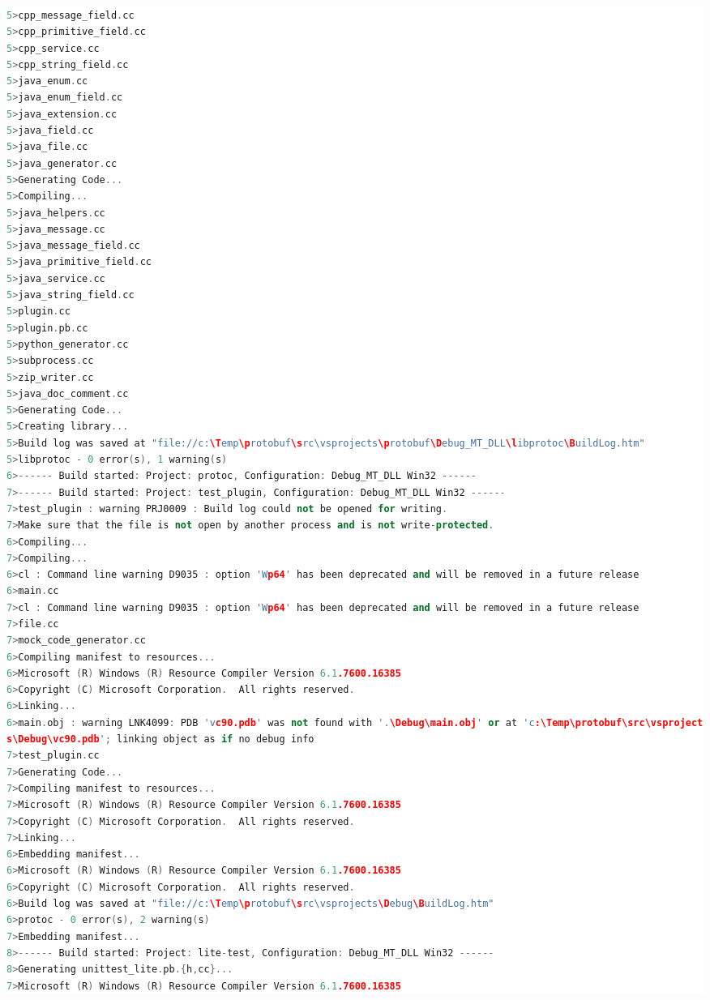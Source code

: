 ```cpp
5>cpp_message_field.cc
5>cpp_primitive_field.cc
5>cpp_service.cc
5>cpp_string_field.cc
5>java_enum.cc
5>java_enum_field.cc
5>java_extension.cc
5>java_field.cc
5>java_file.cc
5>java_generator.cc
5>Generating Code...
5>Compiling...
5>java_helpers.cc
5>java_message.cc
5>java_message_field.cc
5>java_primitive_field.cc
5>java_service.cc
5>java_string_field.cc
5>plugin.cc
5>plugin.pb.cc
5>python_generator.cc
5>subprocess.cc
5>zip_writer.cc
5>java_doc_comment.cc
5>Generating Code...
5>Creating library...
5>Build log was saved at "file://c:\Temp\protobuf\src\vsprojects\protobuf\Debug_MT_DLL\libprotoc\BuildLog.htm"
5>libprotoc - 0 error(s), 1 warning(s)
6>------ Build started: Project: protoc, Configuration: Debug_MT_DLL Win32 ------
7>------ Build started: Project: test_plugin, Configuration: Debug_MT_DLL Win32 ------
7>test_plugin : warning PRJ0009 : Build log could not be opened for writing.
7>Make sure that the file is not open by another process and is not write-protected.
6>Compiling...
7>Compiling...
6>cl : Command line warning D9035 : option 'Wp64' has been deprecated and will be removed in a future release
6>main.cc
7>cl : Command line warning D9035 : option 'Wp64' has been deprecated and will be removed in a future release
7>file.cc
7>mock_code_generator.cc
6>Compiling manifest to resources...
6>Microsoft (R) Windows (R) Resource Compiler Version 6.1.7600.16385
6>Copyright (C) Microsoft Corporation.  All rights reserved.
6>Linking...
6>main.obj : warning LNK4099: PDB 'vc90.pdb' was not found with '.\Debug\main.obj' or at 'c:\Temp\protobuf\src\vsprojects\Debug\vc90.pdb'; linking object as if no debug info
7>test_plugin.cc
7>Generating Code...
7>Compiling manifest to resources...
7>Microsoft (R) Windows (R) Resource Compiler Version 6.1.7600.16385
7>Copyright (C) Microsoft Corporation.  All rights reserved.
7>Linking...
6>Embedding manifest...
6>Microsoft (R) Windows (R) Resource Compiler Version 6.1.7600.16385
6>Copyright (C) Microsoft Corporation.  All rights reserved.
6>Build log was saved at "file://c:\Temp\protobuf\src\vsprojects\Debug\BuildLog.htm"
6>protoc - 0 error(s), 2 warning(s)
7>Embedding manifest...
8>------ Build started: Project: lite-test, Configuration: Debug_MT_DLL Win32 ------
8>Generating unittest_lite.pb.{h,cc}...
7>Microsoft (R) Windows (R) Resource Compiler Version 6.1.7600.16385
```